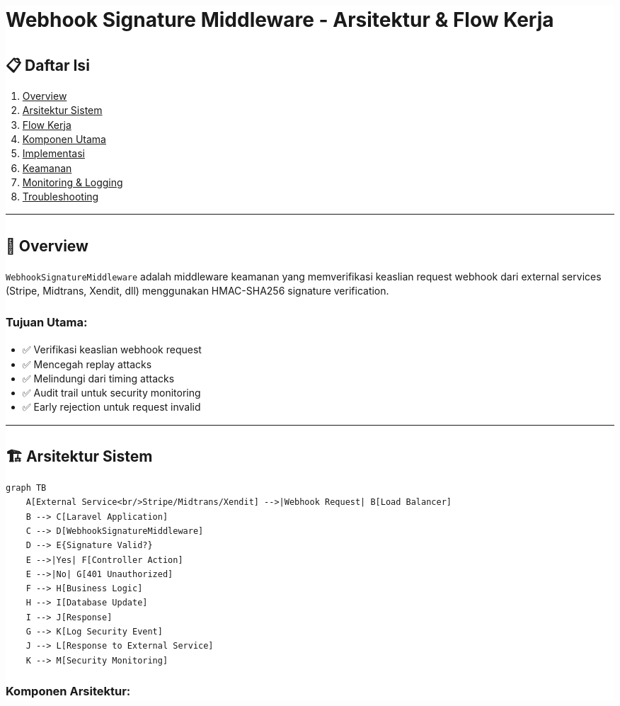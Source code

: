 # Webhook Signature Middleware - Arsitektur & Flow Kerja

## 📋 **Daftar Isi**
1. [Overview](#overview)
2. [Arsitektur Sistem](#arsitektur-sistem)
3. [Flow Kerja](#flow-kerja)
4. [Komponen Utama](#komponen-utama)
5. [Implementasi](#implementasi)
6. [Keamanan](#keamanan)
7. [Monitoring & Logging](#monitoring--logging)
8. [Troubleshooting](#troubleshooting)

---

## 🎯 **Overview**

`WebhookSignatureMiddleware` adalah middleware keamanan yang memverifikasi keaslian request webhook dari external services (Stripe, Midtrans, Xendit, dll) menggunakan HMAC-SHA256 signature verification.

### **Tujuan Utama:**
- ✅ Verifikasi keaslian webhook request
- ✅ Mencegah replay attacks
- ✅ Melindungi dari timing attacks
- ✅ Audit trail untuk security monitoring
- ✅ Early rejection untuk request invalid

---

## 🏗️ **Arsitektur Sistem**

```mermaid
graph TB
    A[External Service<br/>Stripe/Midtrans/Xendit] -->|Webhook Request| B[Load Balancer]
    B --> C[Laravel Application]
    C --> D[WebhookSignatureMiddleware]
    D --> E{Signature Valid?}
    E -->|Yes| F[Controller Action]
    E -->|No| G[401 Unauthorized]
    F --> H[Business Logic]
    H --> I[Database Update]
    I --> J[Response]
    G --> K[Log Security Event]
    J --> L[Response to External Service]
    K --> M[Security Monitoring]
```

### **Komponen Arsitektur:**
